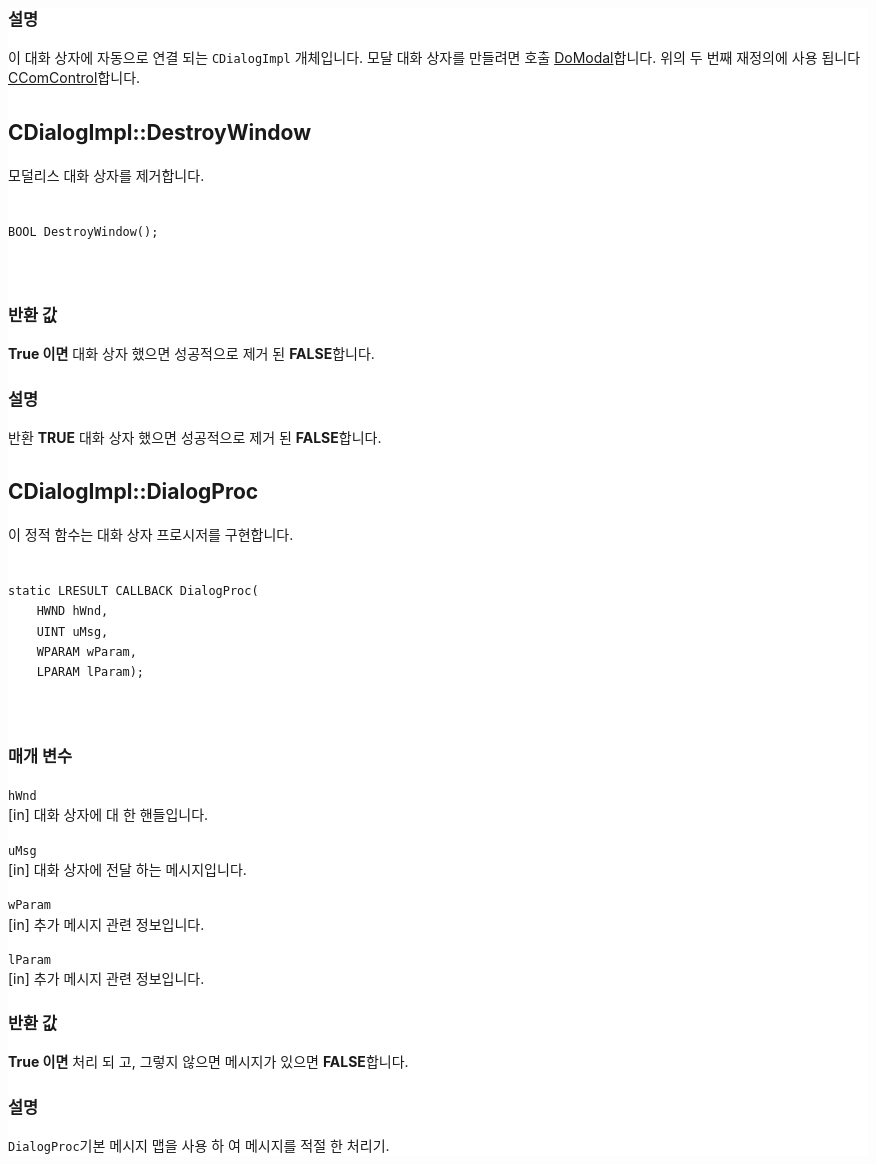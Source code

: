 ### <a name="remarks"></a>설명  
 이 대화 상자에 자동으로 연결 되는 `CDialogImpl` 개체입니다. 모달 대화 상자를 만들려면 호출 [DoModal](#domodal)합니다. 위의 두 번째 재정의에 사용 됩니다 [CComControl](../../atl/reference/ccomcontrol-class.md)합니다.  
  
##  <a name="destroywindow"></a>CDialogImpl::DestroyWindow  
 모덜리스 대화 상자를 제거합니다.  
  
```  
 
BOOL DestroyWindow();

 
```  
  
### <a name="return-value"></a>반환 값  
 **True 이면** 대화 상자 했으면 성공적으로 제거 된 **FALSE**합니다.  
  
### <a name="remarks"></a>설명  
 반환 **TRUE** 대화 상자 했으면 성공적으로 제거 된 **FALSE**합니다.  
  
##  <a name="dialogproc"></a>CDialogImpl::DialogProc  
 이 정적 함수는 대화 상자 프로시저를 구현합니다.  
  
```  
 
static LRESULT CALLBACK DialogProc(
    HWND hWnd,  
    UINT uMsg,  
    WPARAM wParam,  
    LPARAM lParam);

 
```  
  
### <a name="parameters"></a>매개 변수  
 `hWnd`  
 [in] 대화 상자에 대 한 핸들입니다.  
  
 `uMsg`  
 [in] 대화 상자에 전달 하는 메시지입니다.  
  
 `wParam`  
 [in] 추가 메시지 관련 정보입니다.  
  
 `lParam`  
 [in] 추가 메시지 관련 정보입니다.  
  
### <a name="return-value"></a>반환 값  
 **True 이면** 처리 되 고, 그렇지 않으면 메시지가 있으면 **FALSE**합니다.  
  
### <a name="remarks"></a>설명  
 `DialogProc`기본 메시지 맵을 사용 하 여 메시지를 적절 한 처리기.  
  